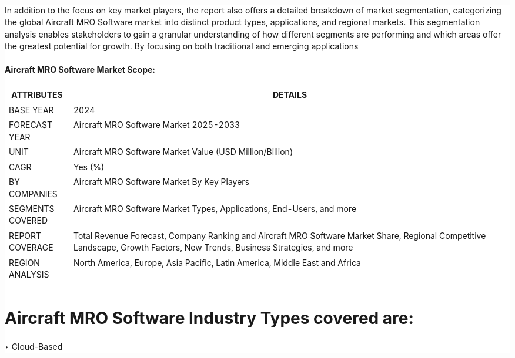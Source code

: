 In addition to the focus on key market players, the report also offers a detailed breakdown of market segmentation, categorizing the global Aircraft MRO Software market into distinct product types, applications, and regional markets. This segmentation analysis enables stakeholders to gain a granular understanding of how different segments are performing and which areas offer the greatest potential for growth. By focusing on both traditional and emerging applications

<h4>Aircraft MRO Software Market Scope:</h4>
<table>
<tr>
<th>ATTRIBUTES</th>
<th>DETAILS</th>
</tr>
<tr>
<td>BASE YEAR</td>
<td>2024</td>
</tr>
<tr>
<td>FORECAST YEAR</td>
<td>Aircraft MRO Software Market 2025-2033</td>
</tr>
<tr>
<td>UNIT</td>
<td>Aircraft MRO Software Market Value (USD Million/Billion)</td>
<tr>
<td>CAGR</td>
<td>Yes (%)</td>
</tr>
</tr>
<tr>
<td>BY COMPANIES</td>
<td>Aircraft MRO Software Market By Key Players</td>
</tr>
<tr>
<td>SEGMENTS COVERED</td>
<td>Aircraft MRO Software Market Types, Applications, End-Users, and more</td>
</tr>
<tr>
<td>REPORT COVERAGE</td>
<td>Total Revenue Forecast, Company Ranking and Aircraft MRO Software Market Share, Regional Competitive Landscape, Growth Factors, New Trends, Business Strategies, and more</td>
</tr>
<tr>
<td>REGION ANALYSIS</td>
<td>North America, Europe, Asia Pacific, Latin America, Middle East and Africa</td>
</tr>
</table>

# <strong>Aircraft MRO Software Industry Types covered are:</strong>

‣ Cloud-Based
